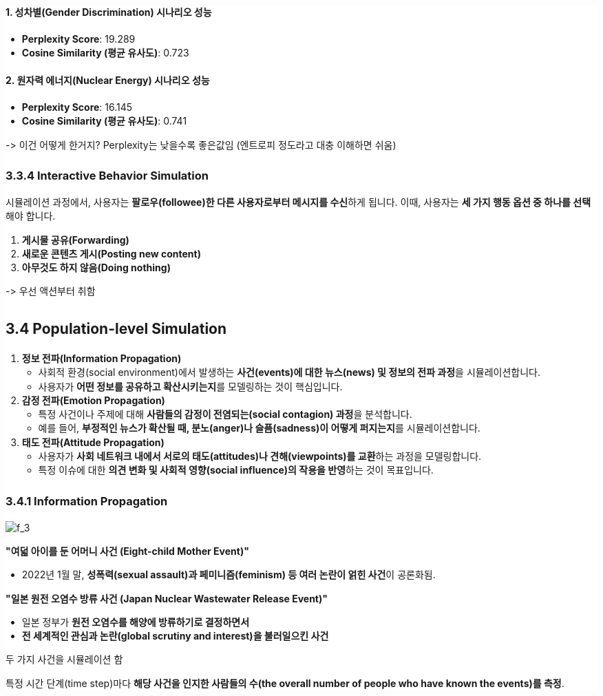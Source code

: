 #### **1. 성차별(Gender Discrimination) 시나리오 성능**

- **Perplexity Score**: 19.289
- **Cosine Similarity (평균 유사도)**: 0.723

#### **2. 원자력 에너지(Nuclear Energy) 시나리오 성능**

- **Perplexity Score**: 16.145
- **Cosine Similarity (평균 유사도)**: 0.741

-> 이건 어떻게 한거지?  Perplexity는 낮을수록 좋은값임 (엔트로피 정도라고 대충 이해하면 쉬움)

### 3.3.4 Interactive Behavior Simulation



시뮬레이션 과정에서, 사용자는 **팔로우(followee)한 다른 사용자로부터 메시지를 수신**하게 됩니다.
이때, 사용자는 **세 가지 행동 옵션 중 하나를 선택**해야 합니다.

1. **게시물 공유(Forwarding)**
2. **새로운 콘텐츠 게시(Posting new content)**
3. **아무것도 하지 않음(Doing nothing)**

-> 우선 액션부터 취함 



## 3.4 Population-level Simulation

1. **정보 전파(Information Propagation)**
   - 사회적 환경(social environment)에서 발생하는 **사건(events)에 대한 뉴스(news) 및 정보의 전파 과정**을 시뮬레이션합니다.
   - 사용자가 **어떤 정보를 공유하고 확산시키는지**를 모델링하는 것이 핵심입니다.
2. **감정 전파(Emotion Propagation)**
   - 특정 사건이나 주제에 대해 **사람들의 감정이 전염되는(social contagion) 과정**을 분석합니다.
   - 예를 들어, **부정적인 뉴스가 확산될 때, 분노(anger)나 슬픔(sadness)이 어떻게 퍼지는지**를 시뮬레이션합니다.
3. **태도 전파(Attitude Propagation)**
   - 사용자가 **사회 네트워크 내에서 서로의 태도(attitudes)나 견해(viewpoints)를 교환**하는 과정을 모델링합니다.
   - 특정 이슈에 대한 **의견 변화 및 사회적 영향(social influence)의 작용을 반영**하는 것이 목표입니다.

### 3.4.1 Information Propagation

![f_3](F:\code\whtngus.github.io\img\2025\S3__Social-network_Simulation_System_with_Large_Language_Model-Empowered_Agents\f_3.PNG)

**"여덟 아이를 둔 어머니 사건 (Eight-child Mother Event)"**

- 2022년 1월 말, **성폭력(sexual assault)과 페미니즘(feminism) 등 여러 논란이 얽힌 사건**이 공론화됨.

**"일본 원전 오염수 방류 사건 (Japan Nuclear Wastewater Release Event)"**

- 일본 정부가 **원전 오염수를 해양에 방류하기로 결정하면서**
- **전 세계적인 관심과 논란(global scrutiny and interest)을 불러일으킨 사건**

두 가지 사건을 시뮬레이션 함 



특정 시간 단계(time step)마다 **해당 사건을 인지한 사람들의 수(the overall number of people who have known the events)를 측정**.
